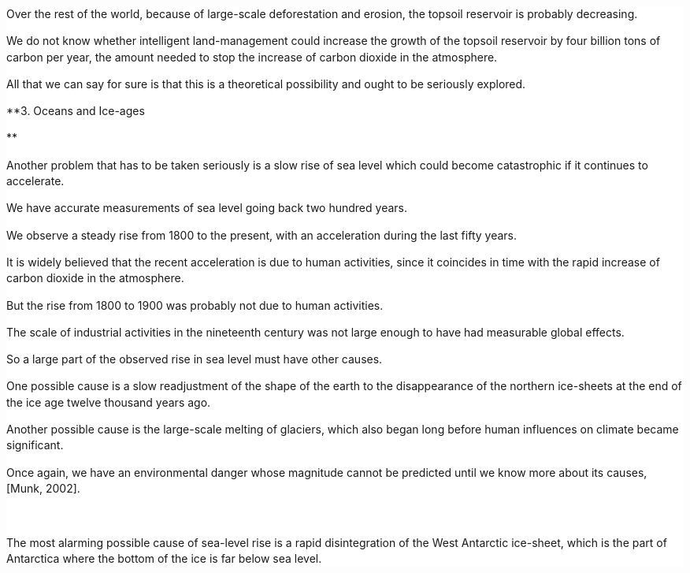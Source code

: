   

Over the rest of the world, because of large-scale deforestation and erosion, the topsoil reservoir is probably decreasing.  

  

We do not know whether intelligent land-management could increase the growth of the topsoil reservoir by four billion tons of carbon per year, the amount needed to stop the increase of carbon dioxide in the atmosphere.  

  

All that we can say for sure is that this is a theoretical possibility and ought to be seriously explored.  

**3\. Oceans and Ice-ages  

**

Another problem that has to be taken seriously is a slow rise of sea level which could become catastrophic if it continues to accelerate.  

  

We have accurate measurements of sea level going back two hundred years.  

  

We observe a steady rise from 1800 to the present, with an acceleration during the last fifty years.  

  

It is widely believed that the recent acceleration is due to human activities, since it coincides in time with the rapid increase of carbon dioxide in the atmosphere.  

  

But the rise from 1800 to 1900 was probably not due to human activities.  

  

The scale of industrial activities in the nineteenth century was not large enough to have had measurable global effects.  

  

So a large part of the observed rise in sea level must have other causes.  

  

One possible cause is a slow readjustment of the shape of the earth to the disappearance of the northern ice-sheets at the end of the ice age twelve thousand years ago.  

  

Another possible cause is the large-scale melting of glaciers, which also began long before human influences on climate became significant.  

  

Once again, we have an environmental danger whose magnitude cannot be predicted until we know more about its causes, \[Munk, 2002\].  

  

 

The most alarming possible cause of sea-level rise is a rapid disintegration of the West Antarctic ice-sheet, which is the part of Antarctica where the bottom of the ice is far below sea level.  
